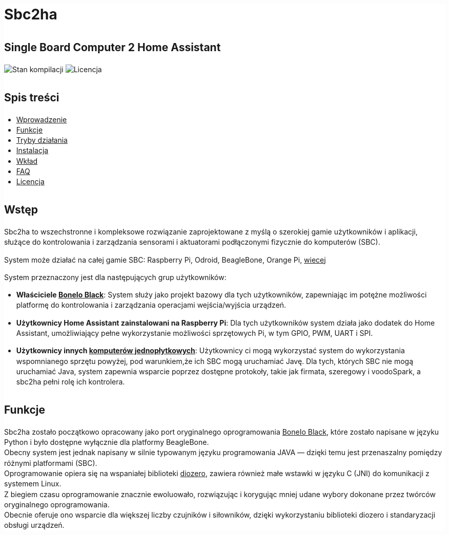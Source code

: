# Sbc2ha 
## Single Board Computer 2 Home Assistant


![Stan kompilacji](https://github.com/dafik/sbc2ha/actions/workflows/build.yml/badge.svg)
![Licencja](https://img.shields.io/badge/license-MIT-blue)

## Spis treści
- [Wprowadzenie](#wstęp)
- [Funkcje](#funkcje)
- [Tryby działania](#tryby-działania)
- [Instalacja](#instalacja)
- [Wkład](#wkład-w-projekt)
- [FAQ](#faq)
- [Licencja](#licencja-)

## Wstęp
Sbc2ha to wszechstronne i kompleksowe rozwiązanie zaprojektowane z myślą o szerokiej gamie użytkowników i aplikacji,
służące do kontrolowania i zarządzania sensorami i aktuatorami podłączonymi fizycznie do komputerów (SBC).

System może działać na całej gamie SBC: 
Raspberry Pi, Odroid, BeagleBone, Orange Pi, [wiecej](https://www.diozero.com/#supported-boards)

System przeznaczony jest dla następujących grup użytkowników:

- **Właściciele [BoneIo Black](https://boneio.eu/#boneio-black)**: System służy jako projekt bazowy dla tych użytkowników, zapewniając im potężne możliwości
  platformę do kontrolowania i zarządzania operacjami wejścia/wyjścia urządzeń.

- **Użytkownicy Home Assistant zainstalowani na Raspberry Pi**: Dla tych użytkowników system działa jako dodatek do Home
  Assistant, umożliwiający pełne wykorzystanie możliwości sprzętowych Pi, w tym GPIO, PWM, UART i SPI.

- **Użytkownicy innych [komputerów jednopłytkowych](https://www.diozero.com/#supported-boards)**: Użytkownicy ci mogą wykorzystać system do wykorzystania wspomnianego sprzętu
  powyżej, pod warunkiem,że ich SBC mogą uruchamiać Javę. Dla tych, których SBC nie mogą uruchamiać Java, system zapewnia wsparcie poprzez
  dostępne protokoły, takie jak firmata, szeregowy i voodoSpark, a sbc2ha pełni rolę ich kontrolera. 



## Funkcje
Sbc2ha zostało początkowo opracowany jako port oryginalnego oprogramowania [BoneIo Black](https://github.com/boneIO-eu/app_black),
które zostało napisane w języku Python i było dostępne wyłącznie dla platformy BeagleBone.  
Obecny system jest jednak napisany w silnie typowanym języku programowania JAVA — dzięki temu jest przenaszalny pomiędzy różnymi platformami (SBC).  
Oprogramowanie opiera się na wspaniałej biblioteki [diozero](https://www.diozero.com/), zawiera również małe wstawki w języku C (JNI) do komunikacji z systemem Linux.  
Z biegiem czasu oprogramowanie znacznie ewoluowało, rozwiązując i korygując mniej udane wybory dokonane przez twórców oryginalnego oprogramowania.  
Obecnie oferuje ono wsparcie dla większej liczby czujników i siłowników, dzięki
wykorzystaniu biblioteki diozero i standaryzacji obsługi urządzeń.
